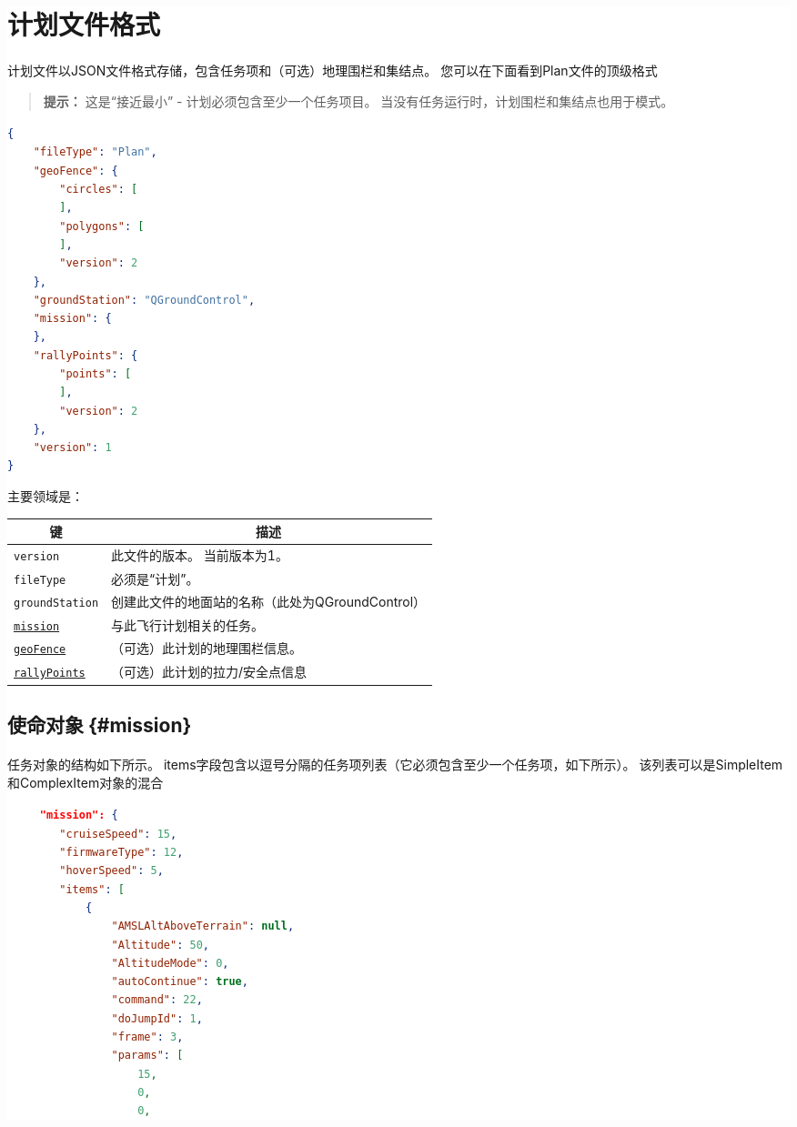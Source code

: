 # 计划文件格式

计划文件以JSON文件格式存储，包含任务项和（可选）地理围栏和集结点。 您可以在下面看到Plan文件的顶级格式

> **提示：** 这是“接近最小” - 计划必须包含至少一个任务项目。 当没有任务运行时，计划围栏和集结点也用于模式。

```json
{
    "fileType": "Plan",
    "geoFence": {
        "circles": [
        ],
        "polygons": [
        ],
        "version": 2
    },
    "groundStation": "QGroundControl",
    "mission": {
    },
    "rallyPoints": {
        "points": [
        ],
        "version": 2
    },
    "version": 1
}
```

主要领域是：

| 键                              | 描述                              |
| ------------------------------ | ------------------------------- |
| `version`                      | 此文件的版本。 当前版本为1。                 |
| `fileType`                     | 必须是“计划”。                        |
| `groundStation`                | 创建此文件的地面站的名称（此处为QGroundControl） |
| [`mission`](#mission)          | 与此飞行计划相关的任务。                    |
| [`geoFence`](#geofence)        | （可选）此计划的地理围栏信息。                 |
| [`rallyPoints`](#rally_points) | （可选）此计划的拉力/安全点信息                |

## 使命对象 {#mission}

任务对象的结构如下所示。 items字段包含以逗号分隔的任务项列表（它必须包含至少一个任务项，如下所示）。 该列表可以是SimpleItem和ComplexItem对象的混合

```json
     "mission": {
        "cruiseSpeed": 15,
        "firmwareType": 12,
        "hoverSpeed": 5,
        "items": [
            {
                "AMSLAltAboveTerrain": null,
                "Altitude": 50,
                "AltitudeMode": 0,
                "autoContinue": true,
                "command": 22,
                "doJumpId": 1,
                "frame": 3,
                "params": [
                    15,
                    0,
                    0,
```
